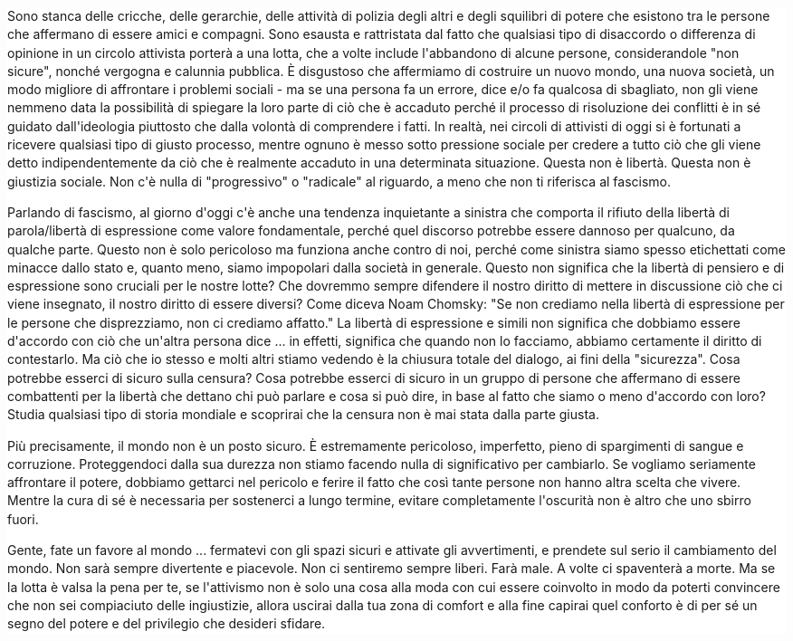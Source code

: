 



Sono stanca delle cricche, delle gerarchie, delle attività di polizia degli altri e degli squilibri di potere che esistono tra le persone che affermano di essere amici e compagni. Sono esausta e rattristata dal fatto che qualsiasi tipo di disaccordo o differenza di opinione in un circolo attivista porterà a una lotta, che a volte include l'abbandono di alcune persone, considerandole "non sicure", nonché vergogna e calunnia pubblica. È disgustoso che affermiamo di costruire un nuovo mondo, una nuova società, un modo migliore di affrontare i problemi sociali - ma se una persona fa un errore, dice e/o fa qualcosa di sbagliato, non gli viene nemmeno data la possibilità di spiegare la loro parte di ciò che è accaduto perché il processo di risoluzione dei conflitti è in sé guidato dall'ideologia piuttosto che dalla volontà di comprendere i fatti. In realtà, nei circoli di attivisti di oggi si è fortunati a ricevere qualsiasi tipo di giusto processo, mentre ognuno è messo sotto pressione sociale per credere a tutto ciò che gli viene detto indipendentemente da ciò che è realmente accaduto in una determinata situazione. Questa non è libertà. Questa non è giustizia sociale. Non c'è nulla di "progressivo" o "radicale" al riguardo, a meno che non ti riferisca al fascismo.





Parlando di fascismo, al giorno d'oggi c'è anche una tendenza inquietante a sinistra che comporta il rifiuto della libertà di parola/libertà di espressione come valore fondamentale, perché quel discorso potrebbe essere dannoso per qualcuno, da qualche parte. Questo non è solo pericoloso ma funziona anche contro di noi, perché come sinistra siamo spesso etichettati come minacce dallo stato e, quanto meno, siamo impopolari dalla società in generale. Questo non significa che la libertà di pensiero e di espressione sono cruciali per le nostre lotte? Che dovremmo sempre difendere il nostro diritto di mettere in discussione ciò che ci viene insegnato, il nostro diritto di essere diversi? Come diceva Noam Chomsky: "Se non crediamo nella libertà di espressione per le persone che disprezziamo, non ci crediamo affatto." La libertà di espressione e simili non significa che dobbiamo essere d'accordo con ciò che un'altra persona dice ... in effetti, significa che quando non lo facciamo, abbiamo certamente il diritto di contestarlo. Ma ciò che io stesso e molti altri stiamo vedendo è la chiusura totale del dialogo, ai fini della "sicurezza". Cosa potrebbe esserci di sicuro sulla censura? Cosa potrebbe esserci di sicuro in un gruppo di persone che affermano di essere combattenti per la libertà che dettano chi può parlare e cosa si può dire, in base al fatto che siamo o meno d'accordo con loro? Studia qualsiasi tipo di storia mondiale e scoprirai che la censura non è mai stata dalla parte giusta.





Più precisamente, il mondo non è un posto sicuro. È estremamente pericoloso, imperfetto, pieno di spargimenti di sangue e corruzione. Proteggendoci dalla sua durezza non stiamo facendo nulla di significativo per cambiarlo. Se vogliamo seriamente affrontare il potere, dobbiamo gettarci nel pericolo e ferire il fatto che così tante persone non hanno altra scelta che vivere. Mentre la cura di sé è necessaria per sostenerci a lungo termine, evitare completamente l'oscurità non è altro che uno sbirro fuori.





Gente, fate un favore al mondo ... fermatevi con gli spazi sicuri e attivate gli avvertimenti, e prendete sul serio il cambiamento del mondo. Non sarà sempre divertente e piacevole. Non ci sentiremo sempre liberi. Farà male. A volte ci spaventerà a morte. Ma se la lotta è valsa la pena per te, se l'attivismo non è solo una cosa alla moda con cui essere coinvolto in modo da poterti convincere che non sei compiaciuto delle ingiustizie, allora uscirai dalla tua zona di comfort e alla fine capirai quel conforto è di per sé un segno del potere e del privilegio che desideri sfidare.
